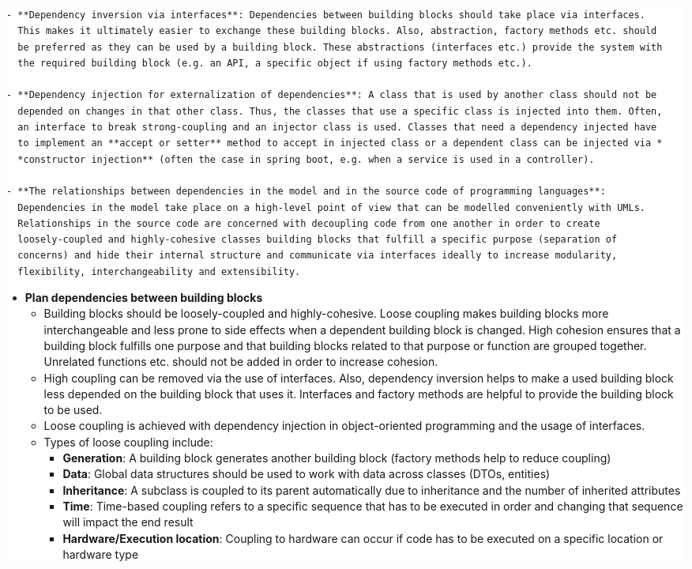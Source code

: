     - **Dependency inversion via interfaces**: Dependencies between building blocks should take place via interfaces.
      This makes it ultimately easier to exchange these building blocks. Also, abstraction, factory methods etc. should
      be preferred as they can be used by a building block. These abstractions (interfaces etc.) provide the system with
      the required building block (e.g. an API, a specific object if using factory methods etc.).

    - **Dependency injection for externalization of dependencies**: A class that is used by another class should not be
      depended on changes in that other class. Thus, the classes that use a specific class is injected into them. Often,
      an interface to break strong-coupling and an injector class is used. Classes that need a dependency injected have
      to implement an **accept or setter** method to accept in injected class or a dependent class can be injected via *
      *constructor injection** (often the case in spring boot, e.g. when a service is used in a controller).

    - **The relationships between dependencies in the model and in the source code of programming languages**:
      Dependencies in the model take place on a high-level point of view that can be modelled conveniently with UMLs.
      Relationships in the source code are concerned with decoupling code from one another in order to create
      loosely-coupled and highly-cohesive classes building blocks that fulfill a specific purpose (separation of
      concerns) and hide their internal structure and communicate via interfaces ideally to increase modularity,
      flexibility, interchangeability and extensibility.

- **Plan dependencies between building blocks**
    - Building blocks should be loosely-coupled and highly-cohesive. Loose coupling makes building blocks more
      interchangeable and less prone to side effects when a dependent building block is changed. High cohesion ensures
      that a building block fulfills one purpose and that building blocks related to that purpose or function are
      grouped together. Unrelated functions etc. should not be added in order to increase cohesion.
    - High coupling can be removed via the use of interfaces. Also, dependency inversion helps to make a used building
      block less depended on the building block that uses it. Interfaces and factory methods are helpful to provide the
      building block to be used.
    - Loose coupling is achieved with dependency injection in object-oriented programming and the usage of interfaces.
    - Types of loose coupling include:
        - **Generation**: A building block generates another building block (factory methods help to reduce coupling)
        - **Data**: Global data structures should be used to work with data across classes (DTOs, entities)
        - **Inheritance**: A subclass is coupled to its parent automatically due to inheritance and the number of
          inherited attributes
        - **Time**: Time-based coupling refers to a specific sequence that has to be executed in order and changing that
          sequence will impact the end result
        - **Hardware/Execution location**: Coupling to hardware can occur if code has to be executed on a specific
          location or hardware type
